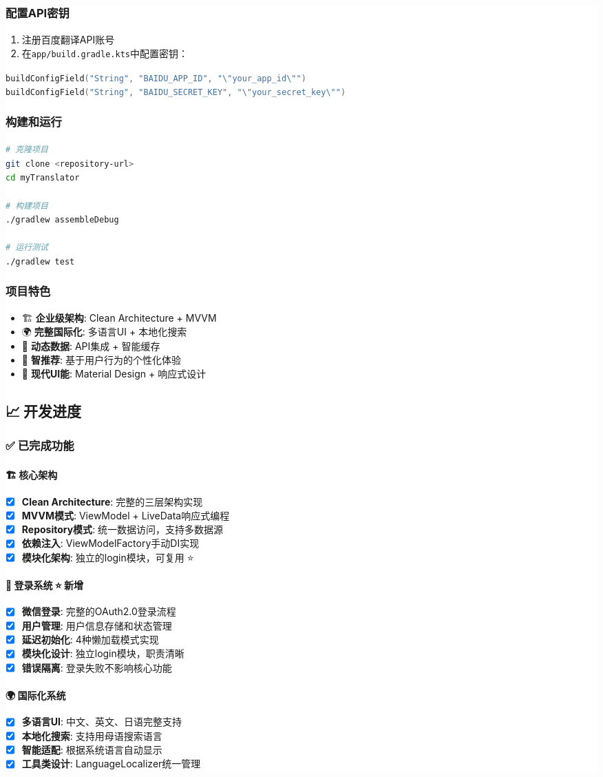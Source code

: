 ### **配置API密钥**
1. 注册百度翻译API账号
2. 在`app/build.gradle.kts`中配置密钥：
```kotlin
buildConfigField("String", "BAIDU_APP_ID", "\"your_app_id\"")
buildConfigField("String", "BAIDU_SECRET_KEY", "\"your_secret_key\"")
```

### **构建和运行**
```bash
# 克隆项目
git clone <repository-url>
cd myTranslator

# 构建项目
./gradlew assembleDebug

# 运行测试
./gradlew test
```

### **项目特色**
- 🏗️ **企业级架构**: Clean Architecture + MVVM
- 🌍 **完整国际化**: 多语言UI + 本地化搜索
- 🔄 **动态数据**: API集成 + 智能缓存
- 🎯 **智推荐**: 基于用户行为的个性化体验
- 📱 **现代UI能**: Material Design + 响应式设计

## 📈 开发进度

### ✅ **已完成功能**

#### **🏗️ 核心架构**
- [x] **Clean Architecture**: 完整的三层架构实现
- [x] **MVVM模式**: ViewModel + LiveData响应式编程
- [x] **Repository模式**: 统一数据访问，支持多数据源
- [x] **依赖注入**: ViewModelFactory手动DI实现
- [x] **模块化架构**: 独立的login模块，可复用 ⭐

#### **🔐 登录系统** ⭐ **新增**
- [x] **微信登录**: 完整的OAuth2.0登录流程
- [x] **用户管理**: 用户信息存储和状态管理
- [x] **延迟初始化**: 4种懒加载模式实现
- [x] **模块化设计**: 独立login模块，职责清晰
- [x] **错误隔离**: 登录失败不影响核心功能

#### **🌍 国际化系统**
- [x] **多语言UI**: 中文、英文、日语完整支持
- [x] **本地化搜索**: 支持用母语搜索语言
- [x] **智能适配**: 根据系统语言自动显示
- [x] **工具类设计**: LanguageLocalizer统一管理
